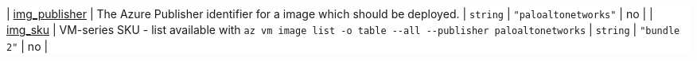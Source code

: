 | <a name="input_img_publisher"></a> [img\_publisher](#input\_img\_publisher)                                 | The Azure Publisher identifier for a image which should be deployed.                                                                                                                                                                                                                                                                                                                                                                                                                                                                                                                                                                                                                                                                                                                                                                                                                                                                                                                                                                                                                                                                                                                                                                                                                                                                                                                                                                                                                                                                                                                                                                                                                                                                                                                                                                                                                                                                                                                                                                                                                                                                                                                                                                                                                                                                                                                                                                               | `string`       | `"paloaltonetworks"` |    no    |
| <a name="input_img_sku"></a> [img\_sku](#input\_img\_sku)                                                   | VM-series SKU - list available with `az vm image list -o table --all --publisher paloaltonetworks`                                                                                                                                                                                                                                                                                                                                                                                                                                                                                                                                                                                                                                                                                                                                                                                                                                                                                                                                                                                                                                                                                                                                                                                                                                                                                                                                                                                                                                                                                                                                                                                                                                                                                                                                                                                                                                                                                                                                                                                                                                                                                                                                                                                                                                                                                                                                                 | `string`       | `"bundle2"`          |    no    |